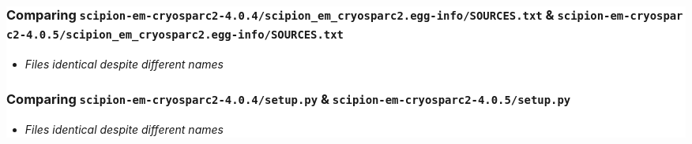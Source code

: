### Comparing `scipion-em-cryosparc2-4.0.4/scipion_em_cryosparc2.egg-info/SOURCES.txt` & `scipion-em-cryosparc2-4.0.5/scipion_em_cryosparc2.egg-info/SOURCES.txt`

 * *Files identical despite different names*

### Comparing `scipion-em-cryosparc2-4.0.4/setup.py` & `scipion-em-cryosparc2-4.0.5/setup.py`

 * *Files identical despite different names*

